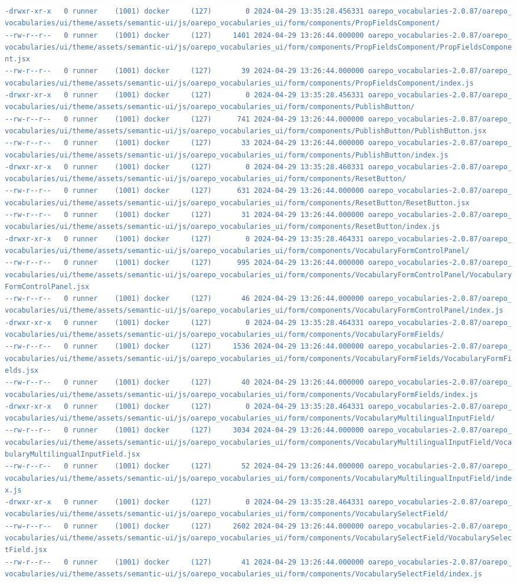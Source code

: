 ```diff
-drwxr-xr-x   0 runner    (1001) docker     (127)        0 2024-04-29 13:35:28.456331 oarepo_vocabularies-2.0.87/oarepo_vocabularies/ui/theme/assets/semantic-ui/js/oarepo_vocabularies_ui/form/components/PropFieldsComponent/
--rw-r--r--   0 runner    (1001) docker     (127)     1401 2024-04-29 13:26:44.000000 oarepo_vocabularies-2.0.87/oarepo_vocabularies/ui/theme/assets/semantic-ui/js/oarepo_vocabularies_ui/form/components/PropFieldsComponent/PropFieldsComponent.jsx
--rw-r--r--   0 runner    (1001) docker     (127)       39 2024-04-29 13:26:44.000000 oarepo_vocabularies-2.0.87/oarepo_vocabularies/ui/theme/assets/semantic-ui/js/oarepo_vocabularies_ui/form/components/PropFieldsComponent/index.js
-drwxr-xr-x   0 runner    (1001) docker     (127)        0 2024-04-29 13:35:28.456331 oarepo_vocabularies-2.0.87/oarepo_vocabularies/ui/theme/assets/semantic-ui/js/oarepo_vocabularies_ui/form/components/PublishButton/
--rw-r--r--   0 runner    (1001) docker     (127)      741 2024-04-29 13:26:44.000000 oarepo_vocabularies-2.0.87/oarepo_vocabularies/ui/theme/assets/semantic-ui/js/oarepo_vocabularies_ui/form/components/PublishButton/PublishButton.jsx
--rw-r--r--   0 runner    (1001) docker     (127)       33 2024-04-29 13:26:44.000000 oarepo_vocabularies-2.0.87/oarepo_vocabularies/ui/theme/assets/semantic-ui/js/oarepo_vocabularies_ui/form/components/PublishButton/index.js
-drwxr-xr-x   0 runner    (1001) docker     (127)        0 2024-04-29 13:35:28.460331 oarepo_vocabularies-2.0.87/oarepo_vocabularies/ui/theme/assets/semantic-ui/js/oarepo_vocabularies_ui/form/components/ResetButton/
--rw-r--r--   0 runner    (1001) docker     (127)      631 2024-04-29 13:26:44.000000 oarepo_vocabularies-2.0.87/oarepo_vocabularies/ui/theme/assets/semantic-ui/js/oarepo_vocabularies_ui/form/components/ResetButton/ResetButton.jsx
--rw-r--r--   0 runner    (1001) docker     (127)       31 2024-04-29 13:26:44.000000 oarepo_vocabularies-2.0.87/oarepo_vocabularies/ui/theme/assets/semantic-ui/js/oarepo_vocabularies_ui/form/components/ResetButton/index.js
-drwxr-xr-x   0 runner    (1001) docker     (127)        0 2024-04-29 13:35:28.464331 oarepo_vocabularies-2.0.87/oarepo_vocabularies/ui/theme/assets/semantic-ui/js/oarepo_vocabularies_ui/form/components/VocabularyFormControlPanel/
--rw-r--r--   0 runner    (1001) docker     (127)      995 2024-04-29 13:26:44.000000 oarepo_vocabularies-2.0.87/oarepo_vocabularies/ui/theme/assets/semantic-ui/js/oarepo_vocabularies_ui/form/components/VocabularyFormControlPanel/VocabularyFormControlPanel.jsx
--rw-r--r--   0 runner    (1001) docker     (127)       46 2024-04-29 13:26:44.000000 oarepo_vocabularies-2.0.87/oarepo_vocabularies/ui/theme/assets/semantic-ui/js/oarepo_vocabularies_ui/form/components/VocabularyFormControlPanel/index.js
-drwxr-xr-x   0 runner    (1001) docker     (127)        0 2024-04-29 13:35:28.464331 oarepo_vocabularies-2.0.87/oarepo_vocabularies/ui/theme/assets/semantic-ui/js/oarepo_vocabularies_ui/form/components/VocabularyFormFields/
--rw-r--r--   0 runner    (1001) docker     (127)     1536 2024-04-29 13:26:44.000000 oarepo_vocabularies-2.0.87/oarepo_vocabularies/ui/theme/assets/semantic-ui/js/oarepo_vocabularies_ui/form/components/VocabularyFormFields/VocabularyFormFields.jsx
--rw-r--r--   0 runner    (1001) docker     (127)       40 2024-04-29 13:26:44.000000 oarepo_vocabularies-2.0.87/oarepo_vocabularies/ui/theme/assets/semantic-ui/js/oarepo_vocabularies_ui/form/components/VocabularyFormFields/index.js
-drwxr-xr-x   0 runner    (1001) docker     (127)        0 2024-04-29 13:35:28.464331 oarepo_vocabularies-2.0.87/oarepo_vocabularies/ui/theme/assets/semantic-ui/js/oarepo_vocabularies_ui/form/components/VocabularyMultilingualInputField/
--rw-r--r--   0 runner    (1001) docker     (127)     3034 2024-04-29 13:26:44.000000 oarepo_vocabularies-2.0.87/oarepo_vocabularies/ui/theme/assets/semantic-ui/js/oarepo_vocabularies_ui/form/components/VocabularyMultilingualInputField/VocabularyMultilingualInputField.jsx
--rw-r--r--   0 runner    (1001) docker     (127)       52 2024-04-29 13:26:44.000000 oarepo_vocabularies-2.0.87/oarepo_vocabularies/ui/theme/assets/semantic-ui/js/oarepo_vocabularies_ui/form/components/VocabularyMultilingualInputField/index.js
-drwxr-xr-x   0 runner    (1001) docker     (127)        0 2024-04-29 13:35:28.464331 oarepo_vocabularies-2.0.87/oarepo_vocabularies/ui/theme/assets/semantic-ui/js/oarepo_vocabularies_ui/form/components/VocabularySelectField/
--rw-r--r--   0 runner    (1001) docker     (127)     2602 2024-04-29 13:26:44.000000 oarepo_vocabularies-2.0.87/oarepo_vocabularies/ui/theme/assets/semantic-ui/js/oarepo_vocabularies_ui/form/components/VocabularySelectField/VocabularySelectField.jsx
--rw-r--r--   0 runner    (1001) docker     (127)       41 2024-04-29 13:26:44.000000 oarepo_vocabularies-2.0.87/oarepo_vocabularies/ui/theme/assets/semantic-ui/js/oarepo_vocabularies_ui/form/components/VocabularySelectField/index.js
```